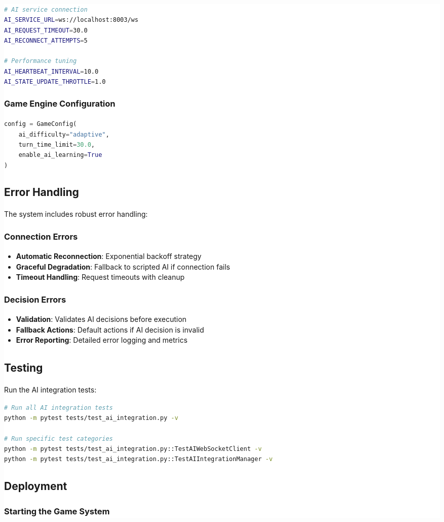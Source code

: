 ```bash
# AI service connection
AI_SERVICE_URL=ws://localhost:8003/ws
AI_REQUEST_TIMEOUT=30.0
AI_RECONNECT_ATTEMPTS=5

# Performance tuning
AI_HEARTBEAT_INTERVAL=10.0
AI_STATE_UPDATE_THROTTLE=1.0
```

### Game Engine Configuration

```python
config = GameConfig(
    ai_difficulty="adaptive",
    turn_time_limit=30.0,
    enable_ai_learning=True
)
```

## Error Handling

The system includes robust error handling:

### Connection Errors

- **Automatic Reconnection**: Exponential backoff strategy
- **Graceful Degradation**: Fallback to scripted AI if connection fails
- **Timeout Handling**: Request timeouts with cleanup

### Decision Errors

- **Validation**: Validates AI decisions before execution
- **Fallback Actions**: Default actions if AI decision is invalid
- **Error Reporting**: Detailed error logging and metrics

## Testing

Run the AI integration tests:

```bash
# Run all AI integration tests
python -m pytest tests/test_ai_integration.py -v

# Run specific test categories
python -m pytest tests/test_ai_integration.py::TestAIWebSocketClient -v
python -m pytest tests/test_ai_integration.py::TestAIIntegrationManager -v
```

## Deployment

### Starting the Game System
